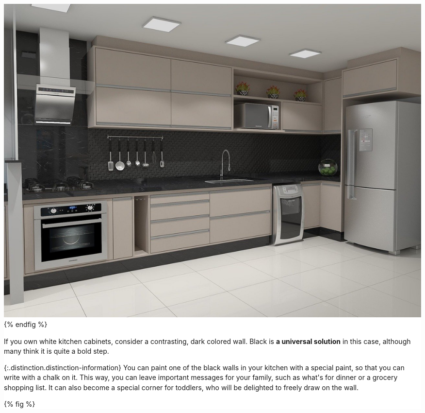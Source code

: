 ![Black and white kitchen countertop](/uploads/biala-kuchnia-czarne-dodatki.jpg "Black and white kitchen countertop")
{% endfig %}

If you own white kitchen cabinets, consider a contrasting, dark colored wall. Black is **a universal solution** in this case, although many think it is quite a bold step.

{:.distinction.distinction-information}
You can paint one of the black walls in your kitchen with a special paint, so that you can write with a chalk on it. This way, you can leave important messages for your family, such as what's for dinner or a grocery shopping list. It can also become a special corner for toddlers, who will be delighted to freely draw on the wall.

{% fig %}